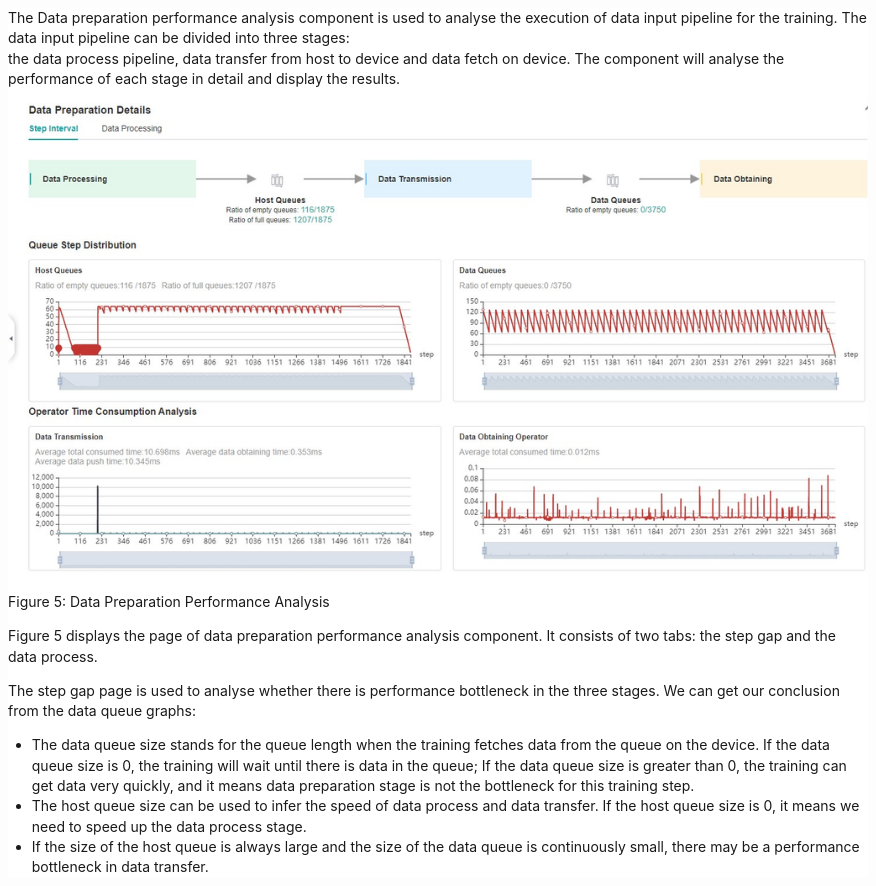 The Data preparation performance analysis component is used to analyse the execution of data input pipeline for the training. The data input pipeline can be divided into three stages:  
the data process pipeline, data transfer from host to device and data fetch on device. The component will analyse the performance of each stage in detail and display the results.

![minddata_profile.png](./images/minddata_profile.png)

Figure 5: Data Preparation Performance Analysis

Figure 5 displays the page of data preparation performance analysis component. It consists of two tabs: the step gap and the data process.

The step gap page is used to analyse whether there is performance bottleneck in the three stages. We can get our conclusion from the data queue graphs:  

- The data queue size stands for the queue length when the training fetches data from the queue on the device. If the data queue size is 0, the training will wait until there is data in the queue; If the data queue size is greater than 0, the training can get data very quickly, and it means data preparation stage is not the bottleneck for this training step.
- The host queue size can be used to infer the speed of data process and data transfer. If the host queue size is 0, it means we need to speed up the data process stage.
- If the size of the host queue is always large and the size of the data queue is continuously small, there may be a performance bottleneck in data transfer.
